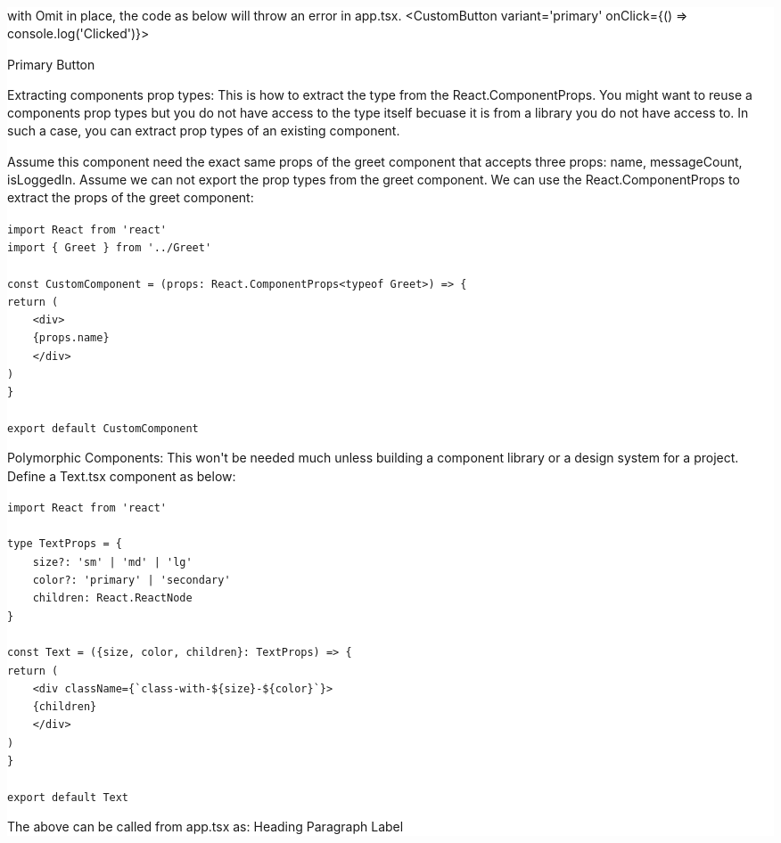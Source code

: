 with Omit in place, the code as below will throw an error in app.tsx.
    <CustomButton variant='primary' onClick={() => console.log('Clicked')}> 
        <div>Primary Button</div>
      </CustomButton>

Extracting components prop types:
This is how to extract the type from the React.ComponentProps.
You might want to reuse a components prop types but you do not have access to the type itself becuase it is from a library you do not have access to. In such a case, you can extract prop types of an existing component.

Assume this component need the exact same props of the greet component that accepts three props: name, messageCount, isLoggedIn.
Assume we can not export the prop types from the greet component. We can use the React.ComponentProps to extract the props of the greet component:

    import React from 'react'
    import { Greet } from '../Greet'

    const CustomComponent = (props: React.ComponentProps<typeof Greet>) => {
    return (
        <div>
        {props.name}
        </div>
    )
    }

    export default CustomComponent


Polymorphic Components:
This won't be needed much unless building a component library or a design system for a project.
Define a Text.tsx component as below:

    import React from 'react'

    type TextProps = {
        size?: 'sm' | 'md' | 'lg'
        color?: 'primary' | 'secondary'
        children: React.ReactNode
    }

    const Text = ({size, color, children}: TextProps) => {
    return (
        <div className={`class-with-${size}-${color}`}>
        {children}
        </div>
    )
    }

    export default Text

The above can be called from app.tsx as:
    <Text size='lg'>Heading</Text>
    <Text size='md'>Paragraph</Text>
    <Text size='sm' color='secondary'>Label</Text>
